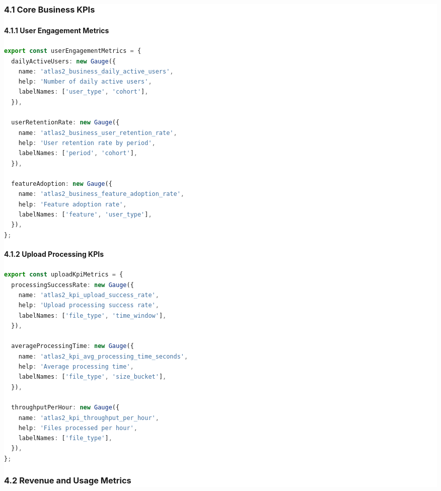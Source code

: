 ### 4.1 Core Business KPIs

#### 4.1.1 User Engagement Metrics

```typescript
export const userEngagementMetrics = {
  dailyActiveUsers: new Gauge({
    name: 'atlas2_business_daily_active_users',
    help: 'Number of daily active users',
    labelNames: ['user_type', 'cohort'],
  }),
  
  userRetentionRate: new Gauge({
    name: 'atlas2_business_user_retention_rate',
    help: 'User retention rate by period',
    labelNames: ['period', 'cohort'],
  }),
  
  featureAdoption: new Gauge({
    name: 'atlas2_business_feature_adoption_rate',
    help: 'Feature adoption rate',
    labelNames: ['feature', 'user_type'],
  }),
};
```

#### 4.1.2 Upload Processing KPIs

```typescript
export const uploadKpiMetrics = {
  processingSuccessRate: new Gauge({
    name: 'atlas2_kpi_upload_success_rate',
    help: 'Upload processing success rate',
    labelNames: ['file_type', 'time_window'],
  }),
  
  averageProcessingTime: new Gauge({
    name: 'atlas2_kpi_avg_processing_time_seconds',
    help: 'Average processing time',
    labelNames: ['file_type', 'size_bucket'],
  }),
  
  throughputPerHour: new Gauge({
    name: 'atlas2_kpi_throughput_per_hour',
    help: 'Files processed per hour',
    labelNames: ['file_type'],
  }),
};
```

### 4.2 Revenue and Usage Metrics
